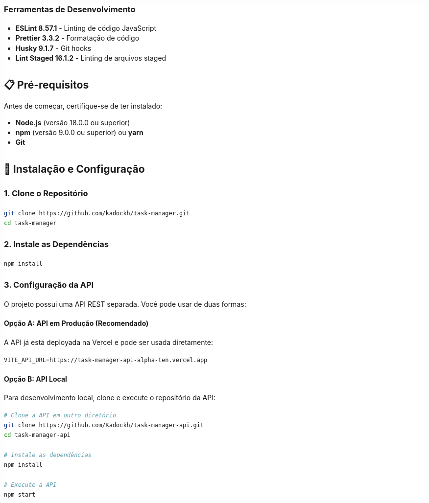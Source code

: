 ### Ferramentas de Desenvolvimento

- **ESLint 8.57.1** - Linting de código JavaScript
- **Prettier 3.3.2** - Formatação de código
- **Husky 9.1.7** - Git hooks
- **Lint Staged 16.1.2** - Linting de arquivos staged

## 📋 Pré-requisitos

Antes de começar, certifique-se de ter instalado:

- **Node.js** (versão 18.0.0 ou superior)
- **npm** (versão 9.0.0 ou superior) ou **yarn**
- **Git**

## 🚀 Instalação e Configuração

### 1. Clone o Repositório

```bash
git clone https://github.com/kadockh/task-manager.git
cd task-manager
```

### 2. Instale as Dependências

```bash
npm install
```

### 3. Configuração da API

O projeto possui uma API REST separada. Você pode usar de duas formas:

#### Opção A: API em Produção (Recomendado)

A API já está deployada na Vercel e pode ser usada diretamente:

```env
VITE_API_URL=https://task-manager-api-alpha-ten.vercel.app
```

#### Opção B: API Local

Para desenvolvimento local, clone e execute o repositório da API:

```bash
# Clone a API em outro diretório
git clone https://github.com/Kadockh/task-manager-api.git
cd task-manager-api

# Instale as dependências
npm install

# Execute a API
npm start
```
